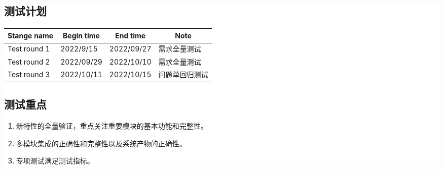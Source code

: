 ## 测试计划

| Stange name   | Begin time | End time   | Note|
|------------- | ---------- | ----------  | --------|
|Test round 1|2022/9/15 | 2022/09/27|需求全量测试|
|Test round 2|2022/09/29|2022/10/10 |需求全量测试|
|Test round 3|2022/10/11 | 2022/10/15|问题单回归测试|

## 测试重点

1.  新特性的全量验证，重点关注重要模块的基本功能和完整性。

2.  多模块集成的正确性和完整性以及系统产物的正确性。

3.  专项测试满足测试指标。



